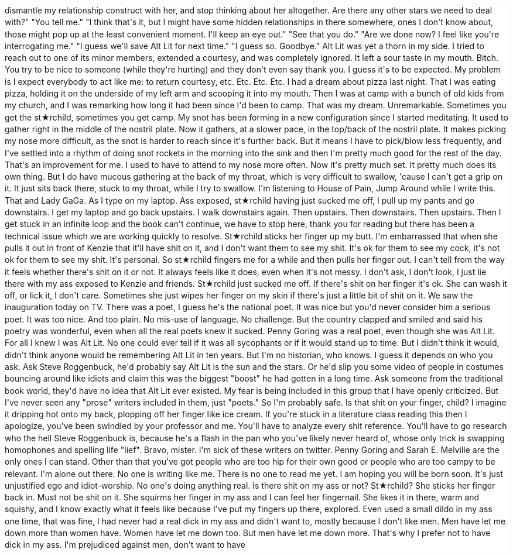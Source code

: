 dismantle my relationship construct with her, and stop thinking about her altogether. Are there any other stars we need to deal with?" "You tell me." "I think that's it, but I might have some hidden relationships in there somewhere, ones I don't know about, those might pop up at the least convenient moment. I'll keep an eye out." "See that you do." "Are we done now? I feel like you're interrogating me." "I guess we'll save Alt Lit for next time." "I guess so. Goodbye." Alt Lit was yet a thorn in my side. I tried to reach out to one of its minor members, extended a courtesy, and was completely ignored. It left a sour taste in my mouth. Bitch. You try to be nice to someone (while they're hurting) and they don't even say thank you. I guess it's to be expected. My problem is I expect everybody to act like me: to return courtesy, etc. Etc. Etc. Etc. I had a dream about pizza last night. That I was eating pizza, holding it on the underside of my left arm and scooping it into my mouth. Then I was at camp with a bunch of old kids from my church, and I was remarking how long it had been since I'd been to camp. That was my dream. Unremarkable. Sometimes you get the st★rchild, sometimes you get camp. My snot has been forming in a new configuration since I started meditating. It used to gather right in the middle of the nostril plate. Now it gathers, at a slower pace, in the top/back of the nostril plate. It makes picking my nose more difficult, as the snot is harder to reach since it's further back. But it means I have to pick/blow less frequently, and I've settled into a rhythm of doing snot rockets in the morning into the sink and then I'm pretty much good for the rest of the day. That's an improvement for me. I used to have to attend to my nose more often. Now it's pretty much set. It pretty much does its own thing. But I do have mucous gathering at the back of my throat, which is very difficult to swallow, 'cause I can't get a grip on it. It just sits back there, stuck to my throat, while I try to swallow. I'm listening to House of Pain, Jump Around while I write this. That and Lady GaGa. As I type on my laptop. Ass exposed, st★rchild having just sucked me off, I pull up my pants and go downstairs. I get my laptop and go back upstairs. I walk downstairs again. Then upstairs. Then downstairs. Then upstairs. Then I get stuck in an infinite loop and the book can't continue, we have to stop here, thank you for reading but there has been a technical issue which we are working quickly to resolve. St★rchild sticks her finger up my butt. I'm embarrassed that when she pulls it out in front of Kenzie that it'll have shit on it, and I don't want them to see my shit. It's ok for them to see my cock, it's not ok for them to see my shit. It's personal. So st★rchild fingers me for a while and then pulls her finger out. I can't tell from the way it feels whether there's shit on it or not. It always feels like it does, even when it's not messy. I don't ask, I don't look, I just lie there with my ass exposed to Kenzie and friends. St★rchild just sucked me off. If there's shit on her finger it's ok. She can wash it off, or lick it, I don't care. Sometimes she just wipes her finger on my skin if there's just a little bit of shit on it. We saw the inauguration today on TV. There was a poet, I guess he's the national poet. It was nice but you'd never consider him a serious poet. It was too nice. And too plain. No mis-use of language. No challenge. But the country clapped and smiled and said his poetry was wonderful, even when all the real poets knew it sucked. Penny Goring was a real poet, even though she was Alt Lit. For all I knew I was Alt Lit. No one could ever tell if it was all sycophants or if it would stand up to time. But I didn't think it would, didn't think anyone would be remembering Alt Lit in ten years. But I'm no historian, who knows. I guess it depends on who you ask. Ask Steve Roggenbuck, he'd probably say Alt Lit is the sun and the stars. Or he'd slip you some video of people in costumes bouncing around like idiots and claim this was the biggest "boost" he had gotten in a long time. Ask someone from the traditional book world, they'd have no idea that Alt Lit ever existed. My fear is being included in this group that I have openly criticized. But I've never seen any "prose" writers included in them, just "poets." So I'm probably safe. Is that shit on your finger, child? I imagine it dripping hot onto my back, plopping off her finger like ice cream. If you're stuck in a literature class reading this then I apologize, you've been swindled by your professor and me. You'll have to analyze every shit reference. You'll have to go research who the hell Steve Roggenbuck is, because he's a flash in the pan who you've likely never heard of, whose only trick is swapping homophones and spelling life "lief". Bravo, mister. I'm sick of these writers on twitter. Penny Goring and Sarah E. Melville are the only ones I can stand. Other than that you've got people who are too hip for their own good or people who are too campy to be relevant. I'm alone out there. No one is writing like me. There is no one to read me yet. I am hoping you will be born soon. It's just unjustified ego and idiot-worship. No one's doing anything real. Is there shit on my ass or not? St★rchild? She sticks her finger back in. Must not be shit on it. She squirms her finger in my ass and I can feel her fingernail. She likes it in there, warm and squishy, and I know exactly what it feels like because I've put my fingers up there, explored. Even used a small dildo in my ass one time, that was fine, I had never had a real dick in my ass and didn't want to, mostly because I don't like men. Men have let me down more than women have. Women have let me down too. But men have let me down more. That's why I prefer not to have dick in my ass. I'm prejudiced against men, don't want to have